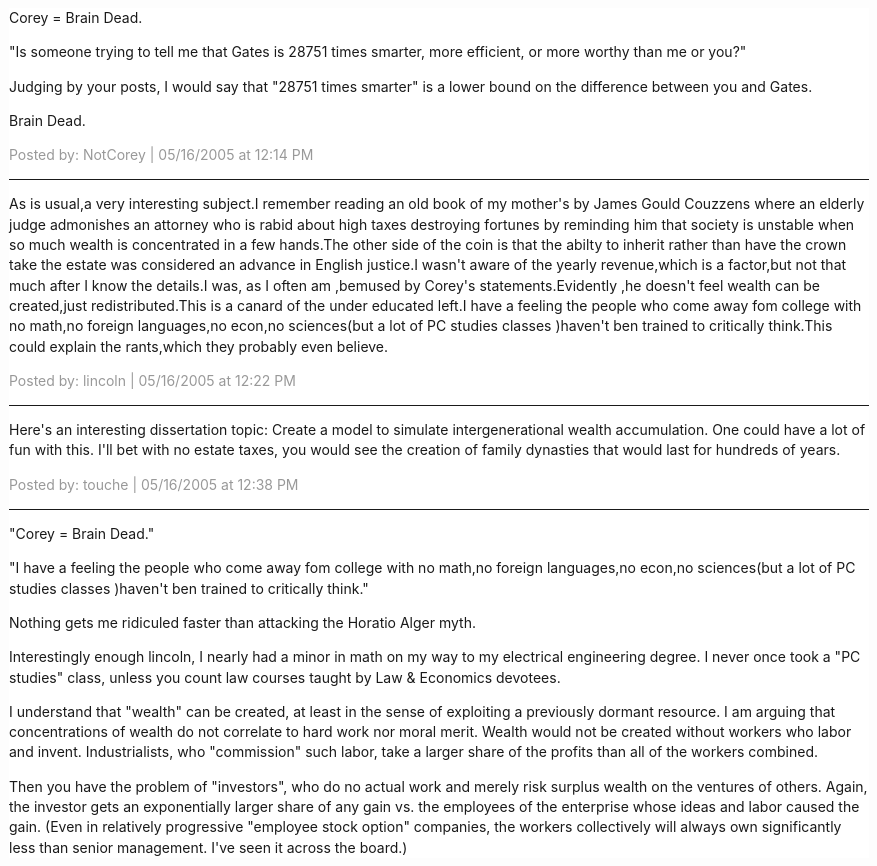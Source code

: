 Corey = Brain Dead.

"Is someone trying to tell me that Gates is 28751 times smarter, more efficient, or more worthy than me or you?"

Judging by your posts, I would say that "28751 times smarter" is a lower bound on the difference between you and Gates.

Brain Dead.

<span style="color:#999">Posted by: NotCorey | 05/16/2005 at 12:14 PM</span>

---

As is usual,a very interesting subject.I remember reading an old book of my mother's by James Gould Couzzens where an elderly judge admonishes an attorney who is rabid about high taxes destroying  fortunes by reminding him that society is unstable when so much wealth is concentrated in a few hands.The other side of the coin is that the abilty to inherit rather than have the crown take the estate was considered an advance in English justice.I wasn't aware of the yearly revenue,which is a factor,but not that much after I know the details.I was, as I often am ,bemused by Corey's statements.Evidently ,he doesn't feel wealth can be created,just redistributed.This is a canard of the under educated left.I have a feeling the people who come away fom college with no math,no foreign languages,no econ,no sciences(but a lot of PC studies classes )haven't ben trained to critically think.This could explain the rants,which they probably even believe.

<span style="color:#999">Posted by: lincoln | 05/16/2005 at 12:22 PM</span>

---

Here's an interesting dissertation topic: Create a model to simulate intergenerational wealth accumulation. One could have a lot of fun with this. I'll bet with no estate taxes, you would see the creation of family dynasties that would last for hundreds of years.

<span style="color:#999">Posted by: touche | 05/16/2005 at 12:38 PM</span>

---

"Corey = Brain Dead."

"I have a feeling the people who come away fom college with no math,no foreign languages,no econ,no sciences(but a lot of PC studies classes )haven't ben trained to critically think."

 Nothing gets me ridiculed faster than attacking the Horatio Alger myth.

 Interestingly enough lincoln, I nearly had a minor in math on my way to my electrical engineering degree. I never once took a "PC studies" class, unless you count law courses taught by Law & Economics devotees.

 I understand that "wealth" can be created, at least in the sense of exploiting a previously dormant resource. I am arguing that concentrations of wealth do not correlate to hard work nor moral merit. Wealth would not be created without workers who labor and invent. Industrialists, who "commission" such labor, take a larger share of the profits than all of the workers combined.

  Then you have the problem of "investors", who do no actual work and merely risk surplus wealth on the ventures of others. Again, the investor gets an exponentially larger share of any gain vs. the employees of the enterprise whose ideas and labor caused the gain. (Even in relatively progressive "employee stock option" companies, the workers collectively will always own significantly less than senior management. I've seen it across the board.)
